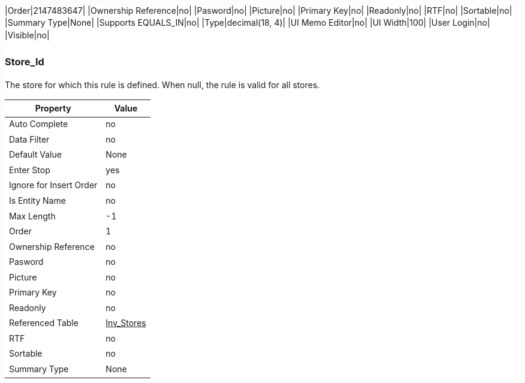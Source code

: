 |Order|2147483647|
|Ownership Reference|no|
|Pasword|no|
|Picture|no|
|Primary Key|no|
|Readonly|no|
|RTF|no|
|Sortable|no|
|Summary Type|None|
|Supports EQUALS_IN|no|
|Type|decimal(18, 4)|
|UI Memo Editor|no|
|UI Width|100|
|User Login|no|
|Visible|no|

### Store_Id


The store for which this rule is defined. When null, the rule is valid for all stores.

| Property | Value |
| - | - |
|Auto Complete|no|
|Data Filter|no|
|Default Value|None|
|Enter Stop|yes|
|Ignore for Insert Order|no|
|Is Entity Name|no|
|Max Length|-1|
|Order|1|
|Ownership Reference|no|
|Pasword|no|
|Picture|no|
|Primary Key|no|
|Readonly|no|
|Referenced Table|[Inv_Stores](Inv_Stores.md)|
|RTF|no|
|Sortable|no|
|Summary Type|None|
